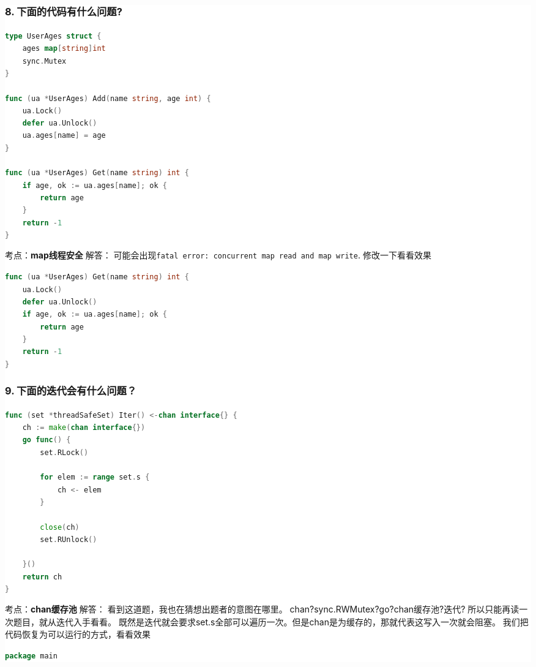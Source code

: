 ```
```

### 8. 下面的代码有什么问题?
```go
type UserAges struct {
	ages map[string]int
	sync.Mutex
}

func (ua *UserAges) Add(name string, age int) {
	ua.Lock()
	defer ua.Unlock()
	ua.ages[name] = age
}

func (ua *UserAges) Get(name string) int {
	if age, ok := ua.ages[name]; ok {
		return age
	}
	return -1
}
```
考点：**map线程安全**
解答：
可能会出现`fatal error: concurrent map read and map write`.
修改一下看看效果
```go
func (ua *UserAges) Get(name string) int {
    ua.Lock()
    defer ua.Unlock()
    if age, ok := ua.ages[name]; ok {
        return age
    }
    return -1
}
```

### 9. 下面的迭代会有什么问题？
```go
func (set *threadSafeSet) Iter() <-chan interface{} {
	ch := make(chan interface{})
	go func() {
		set.RLock()

		for elem := range set.s {
			ch <- elem
		}

		close(ch)
		set.RUnlock()

	}()
	return ch
}
```
考点：**chan缓存池**
解答：
看到这道题，我也在猜想出题者的意图在哪里。
chan?sync.RWMutex?go?chan缓存池?迭代?
所以只能再读一次题目，就从迭代入手看看。
既然是迭代就会要求set.s全部可以遍历一次。但是chan是为缓存的，那就代表这写入一次就会阻塞。
我们把代码恢复为可以运行的方式，看看效果
```go
package main
```